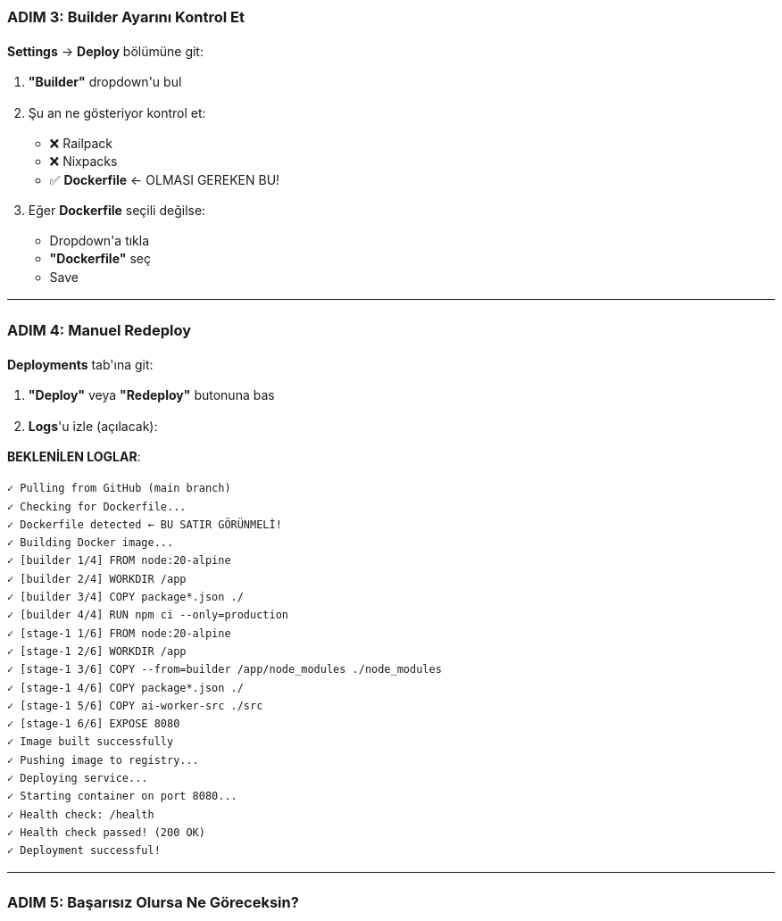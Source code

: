### ADIM 3: Builder Ayarını Kontrol Et

**Settings** → **Deploy** bölümüne git:

1. **"Builder"** dropdown'u bul

2. Şu an ne gösteriyor kontrol et:
   - ❌ Railpack
   - ❌ Nixpacks
   - ✅ **Dockerfile** ← OLMASI GEREKEN BU!

3. Eğer **Dockerfile** seçili değilse:
   - Dropdown'a tıkla
   - **"Dockerfile"** seç
   - Save

---

### ADIM 4: Manuel Redeploy

**Deployments** tab'ına git:

1. **"Deploy"** veya **"Redeploy"** butonuna bas

2. **Logs**'u izle (açılacak):

**BEKLENİLEN LOGLAR**:
```
✓ Pulling from GitHub (main branch)
✓ Checking for Dockerfile...
✓ Dockerfile detected ← BU SATIR GÖRÜNMELİ!
✓ Building Docker image...
✓ [builder 1/4] FROM node:20-alpine
✓ [builder 2/4] WORKDIR /app
✓ [builder 3/4] COPY package*.json ./
✓ [builder 4/4] RUN npm ci --only=production
✓ [stage-1 1/6] FROM node:20-alpine
✓ [stage-1 2/6] WORKDIR /app
✓ [stage-1 3/6] COPY --from=builder /app/node_modules ./node_modules
✓ [stage-1 4/6] COPY package*.json ./
✓ [stage-1 5/6] COPY ai-worker-src ./src
✓ [stage-1 6/6] EXPOSE 8080
✓ Image built successfully
✓ Pushing image to registry...
✓ Deploying service...
✓ Starting container on port 8080...
✓ Health check: /health
✓ Health check passed! (200 OK)
✓ Deployment successful!
```

---

### ADIM 5: Başarısız Olursa Ne Göreceksin?
